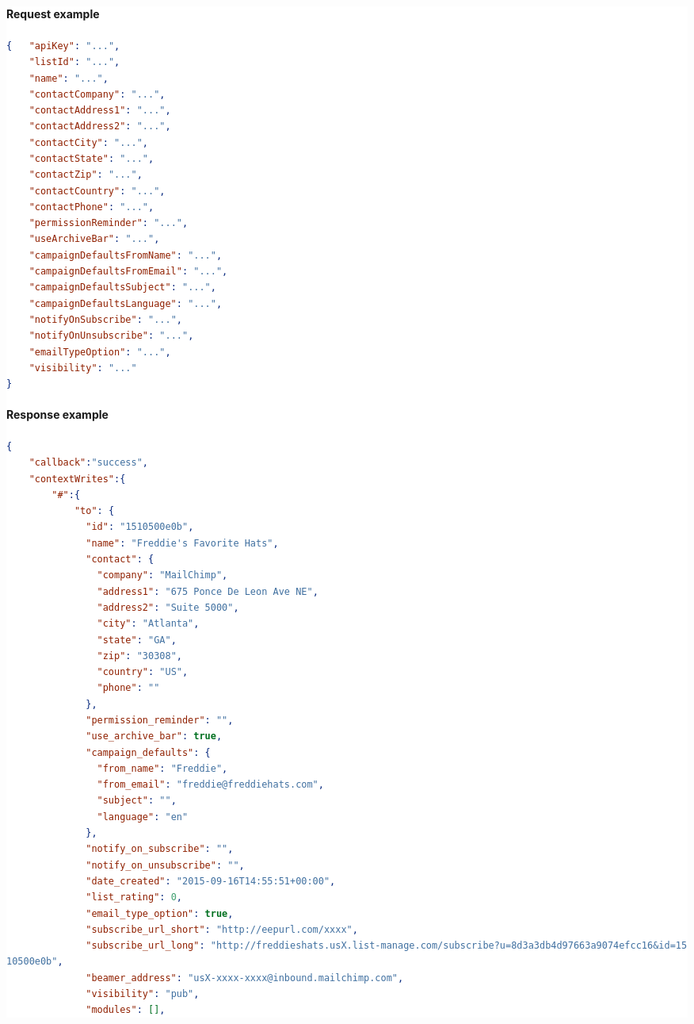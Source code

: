 #### Request example
```json
{	"apiKey": "...",
	"listId": "...",
	"name": "...",
	"contactCompany": "...",
	"contactAddress1": "...",
	"contactAddress2": "...",
	"contactCity": "...",
	"contactState": "...",
	"contactZip": "...",
	"contactCountry": "...",
	"contactPhone": "...",
	"permissionReminder": "...",
	"useArchiveBar": "...",
	"campaignDefaultsFromName": "...",
	"campaignDefaultsFromEmail": "...",
	"campaignDefaultsSubject": "...",
	"campaignDefaultsLanguage": "...",
	"notifyOnSubscribe": "...",
	"notifyOnUnsubscribe": "...",
	"emailTypeOption": "...",
	"visibility": "..."
}
```
#### Response example
```json
{
	"callback":"success",
	"contextWrites":{
		"#":{
			"to": {
			  "id": "1510500e0b",
			  "name": "Freddie's Favorite Hats",
			  "contact": {
			    "company": "MailChimp",
			    "address1": "675 Ponce De Leon Ave NE",
			    "address2": "Suite 5000",
			    "city": "Atlanta",
			    "state": "GA",
			    "zip": "30308",
			    "country": "US",
			    "phone": ""
			  },
			  "permission_reminder": "",
			  "use_archive_bar": true,
			  "campaign_defaults": {
			    "from_name": "Freddie",
			    "from_email": "freddie@freddiehats.com",
			    "subject": "",
			    "language": "en"
			  },
			  "notify_on_subscribe": "",
			  "notify_on_unsubscribe": "",
			  "date_created": "2015-09-16T14:55:51+00:00",
			  "list_rating": 0,
			  "email_type_option": true,
			  "subscribe_url_short": "http://eepurl.com/xxxx",
			  "subscribe_url_long": "http://freddieshats.usX.list-manage.com/subscribe?u=8d3a3db4d97663a9074efcc16&id=1510500e0b",
			  "beamer_address": "usX-xxxx-xxxx@inbound.mailchimp.com",
			  "visibility": "pub",
			  "modules": [],
```